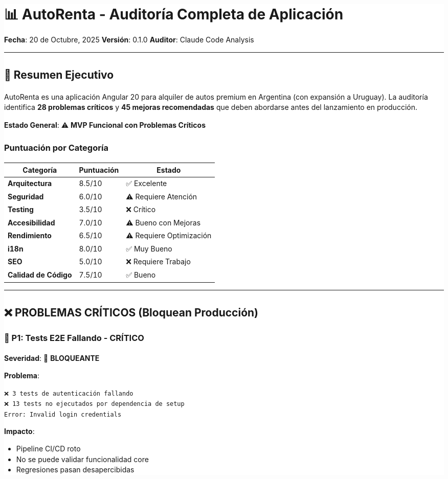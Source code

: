 # 📊 AutoRenta - Auditoría Completa de Aplicación
**Fecha**: 20 de Octubre, 2025
**Versión**: 0.1.0
**Auditor**: Claude Code Analysis

---

## 🎯 Resumen Ejecutivo

AutoRenta es una aplicación Angular 20 para alquiler de autos premium en Argentina (con expansión a Uruguay). La auditoría identifica **28 problemas críticos** y **45 mejoras recomendadas** que deben abordarse antes del lanzamiento en producción.

**Estado General**: ⚠️ **MVP Funcional con Problemas Críticos**

### Puntuación por Categoría

| Categoría | Puntuación | Estado |
|-----------|------------|--------|
| **Arquitectura** | 8.5/10 | ✅ Excelente |
| **Seguridad** | 6.0/10 | ⚠️  Requiere Atención |
| **Testing** | 3.5/10 | ❌ Crítico |
| **Accesibilidad** | 7.0/10 | ⚠️  Bueno con Mejoras |
| **Rendimiento** | 6.5/10 | ⚠️  Requiere Optimización |
| **i18n** | 8.0/10 | ✅ Muy Bueno |
| **SEO** | 5.0/10 | ❌ Requiere Trabajo |
| **Calidad de Código** | 7.5/10 | ✅ Bueno |

---

## ❌ PROBLEMAS CRÍTICOS (Bloquean Producción)

### 🚨 P1: Tests E2E Fallando - CRÍTICO

**Severidad**: 🔴 **BLOQUEANTE**

**Problema**:
```
❌ 3 tests de autenticación fallando
❌ 13 tests no ejecutados por dependencia de setup
Error: Invalid login credentials
```

**Impacto**:
- Pipeline CI/CD roto
- No se puede validar funcionalidad core
- Regresiones pasan desapercibidas
